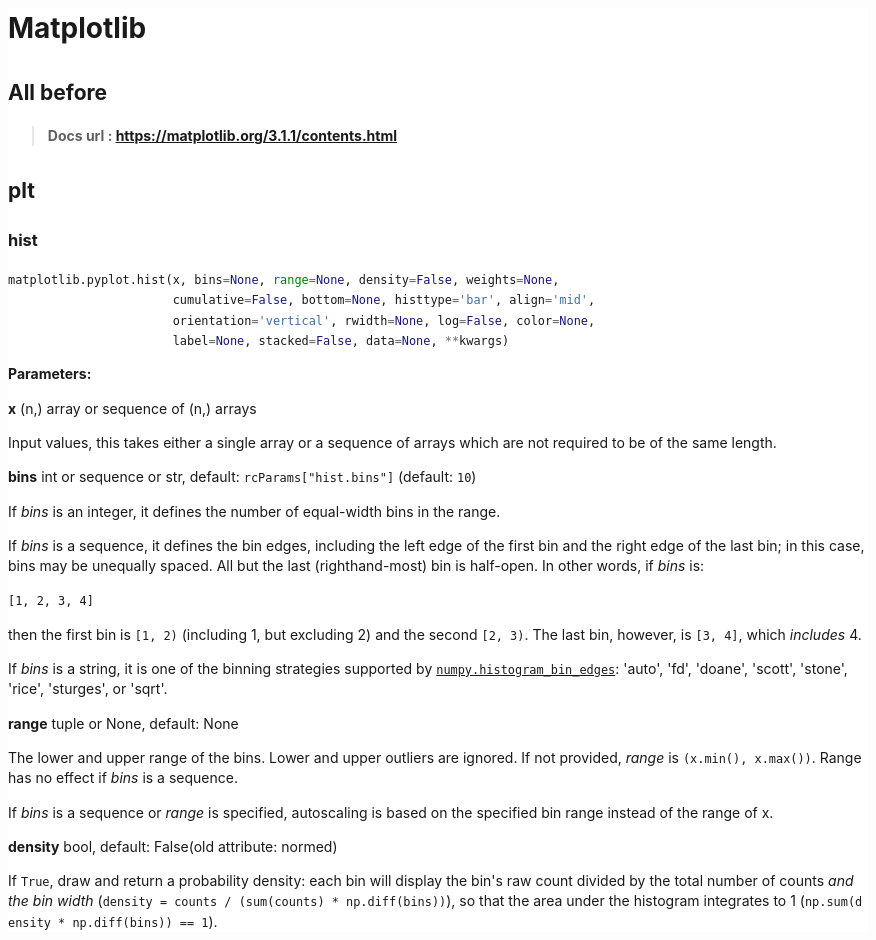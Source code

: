 # Matplotlib

##   All before

> **Docs url : https://matplotlib.org/3.1.1/contents.html**



## plt

### hist

```python
matplotlib.pyplot.hist(x, bins=None, range=None, density=False, weights=None, 
                       cumulative=False, bottom=None, histtype='bar', align='mid', 
                       orientation='vertical', rwidth=None, log=False, color=None, 
                       label=None, stacked=False, data=None, **kwargs)
```

**Parameters:**

**x**				(n,) array or sequence of (n,) arrays

Input values, this takes either a single array or a sequence of arrays which are not required to be of the same length.

**bins**			int or sequence or str, default: `rcParams["hist.bins"]` (default: `10`)

If *bins* is an integer, it defines the number of equal-width bins in the range.

If *bins* is a sequence, it defines the bin edges, including the left edge of the first bin and the right edge of the last bin; in this case, bins may be unequally spaced. All but the last (righthand-most) bin is half-open. In other words, if *bins* is:

```
[1, 2, 3, 4]
```



then the first bin is `[1, 2)` (including 1, but excluding 2) and the second `[2, 3)`. The last bin, however, is `[3, 4]`, which *includes* 4.

If *bins* is a string, it is one of the binning strategies supported by [`numpy.histogram_bin_edges`](https://numpy.org/doc/stable/reference/generated/numpy.histogram_bin_edges.html#numpy.histogram_bin_edges): 'auto', 'fd', 'doane', 'scott', 'stone', 'rice', 'sturges', or 'sqrt'.

**range**			tuple or None, default: None

The lower and upper range of the bins. Lower and upper outliers are ignored. If not provided, *range* is `(x.min(), x.max())`. Range has no effect if *bins* is a sequence.

If *bins* is a sequence or *range* is specified, autoscaling is based on the specified bin range instead of the range of x.

**density**			bool, default: False(old attribute: normed)

If `True`, draw and return a probability density: each bin will display the bin's raw count divided by the total number of counts *and the bin width* (`density = counts / (sum(counts) * np.diff(bins))`), so that the area under the histogram integrates to 1 (`np.sum(density * np.diff(bins)) == 1`).
